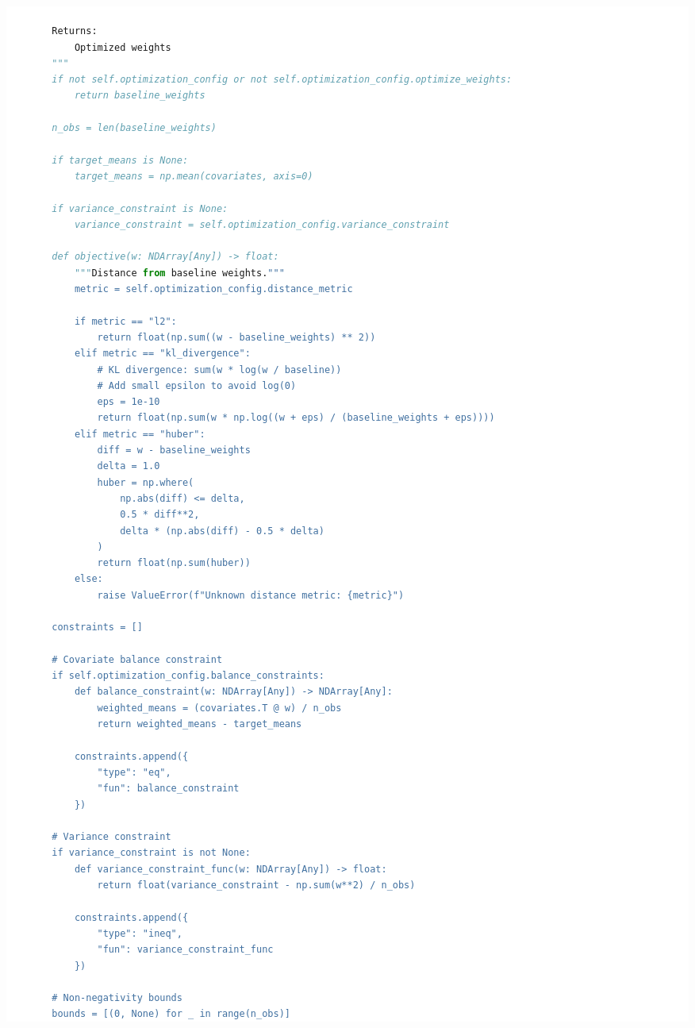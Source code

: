 ```python

        Returns:
            Optimized weights
        """
        if not self.optimization_config or not self.optimization_config.optimize_weights:
            return baseline_weights

        n_obs = len(baseline_weights)

        if target_means is None:
            target_means = np.mean(covariates, axis=0)

        if variance_constraint is None:
            variance_constraint = self.optimization_config.variance_constraint

        def objective(w: NDArray[Any]) -> float:
            """Distance from baseline weights."""
            metric = self.optimization_config.distance_metric

            if metric == "l2":
                return float(np.sum((w - baseline_weights) ** 2))
            elif metric == "kl_divergence":
                # KL divergence: sum(w * log(w / baseline))
                # Add small epsilon to avoid log(0)
                eps = 1e-10
                return float(np.sum(w * np.log((w + eps) / (baseline_weights + eps))))
            elif metric == "huber":
                diff = w - baseline_weights
                delta = 1.0
                huber = np.where(
                    np.abs(diff) <= delta,
                    0.5 * diff**2,
                    delta * (np.abs(diff) - 0.5 * delta)
                )
                return float(np.sum(huber))
            else:
                raise ValueError(f"Unknown distance metric: {metric}")

        constraints = []

        # Covariate balance constraint
        if self.optimization_config.balance_constraints:
            def balance_constraint(w: NDArray[Any]) -> NDArray[Any]:
                weighted_means = (covariates.T @ w) / n_obs
                return weighted_means - target_means

            constraints.append({
                "type": "eq",
                "fun": balance_constraint
            })

        # Variance constraint
        if variance_constraint is not None:
            def variance_constraint_func(w: NDArray[Any]) -> float:
                return float(variance_constraint - np.sum(w**2) / n_obs)

            constraints.append({
                "type": "ineq",
                "fun": variance_constraint_func
            })

        # Non-negativity bounds
        bounds = [(0, None) for _ in range(n_obs)]
```